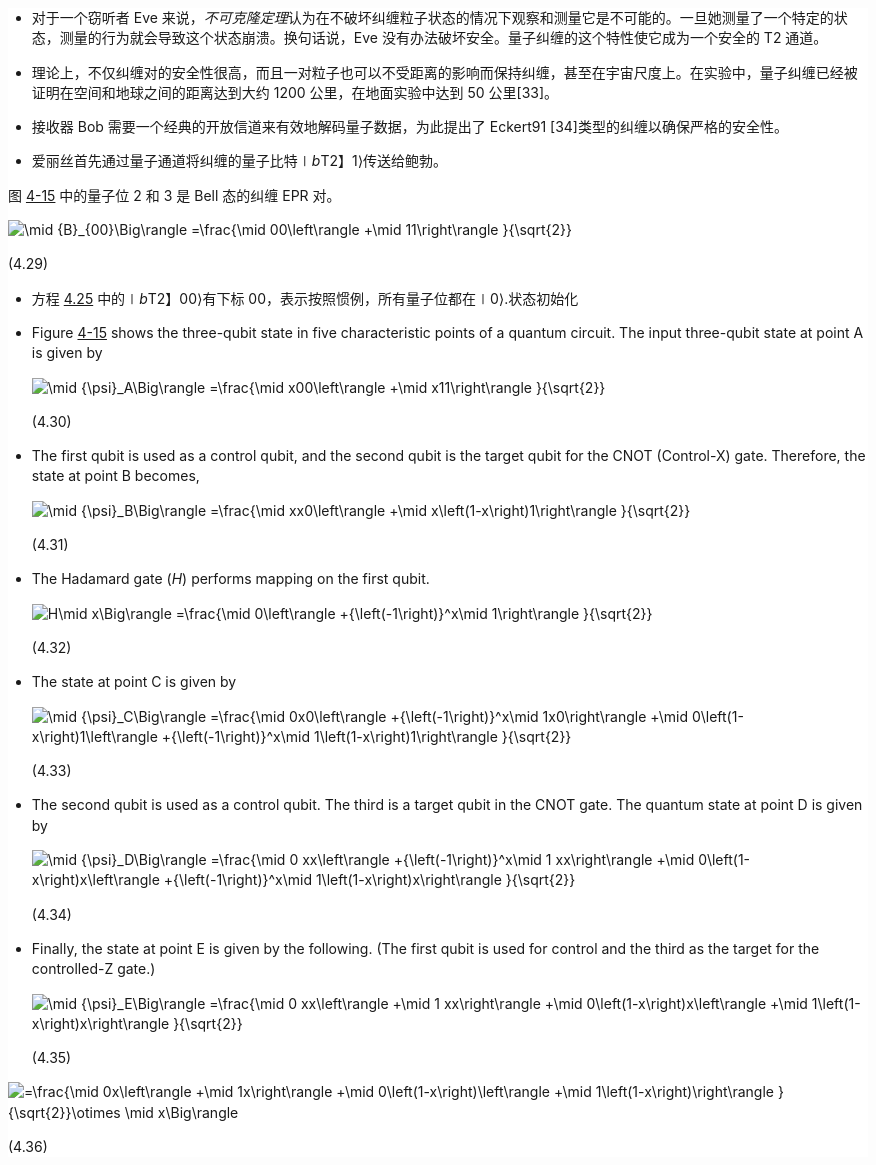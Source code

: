 *   对于一个窃听者 Eve 来说，*不可克隆定理*认为在不破坏纠缠粒子状态的情况下观察和测量它是不可能的。一旦她测量了一个特定的状态，测量的行为就会导致这个状态崩溃。换句话说，Eve 没有办法破坏安全。量子纠缠的这个特性使它成为一个安全的 T2 通道。

*   理论上，不仅纠缠对的安全性很高，而且一对粒子也可以不受距离的影响而保持纠缠，甚至在宇宙尺度上。在实验中，量子纠缠已经被证明在空间和地球之间的距离达到大约 1200 公里，在地面实验中达到 50 公里[33]。

*   接收器 Bob 需要一个经典的开放信道来有效地解码量子数据，为此提出了 Eckert91 [34]类型的纠缠以确保严格的安全性。

*   爱丽丝首先通过量子通道将纠缠的量子比特∣*b*T2】1⟩传送给鲍勃。

图 [4-15](#Fig15) 中的量子位 2 和 3 是 Bell 态的纠缠 EPR 对。

![$$ \mid {B}_{00}\Big\rangle =\frac{\mid 00\left\rangle +\mid 11\right\rangle }{\sqrt{2}} $$](../images/502577_1_En_4_Chapter/502577_1_En_4_Chapter_TeX_Equal.png)

(4.29)

*   方程 [4.25](#Equag) 中的∣*b*T2】00⟩有下标 00，表示按照惯例，所有量子位都在∣0⟩.状态初始化

*   Figure [4-15](#Fig15) shows the three-qubit state in five characteristic points of a quantum circuit. The input three-qubit state at point A is given by

    ![$$ \mid {\psi}_A\Big\rangle =\frac{\mid x00\left\rangle +\mid x11\right\rangle }{\sqrt{2}} $$](../images/502577_1_En_4_Chapter/502577_1_En_4_Chapter_TeX_Equam.png)

    (4.30)
*   The first qubit is used as a control qubit, and the second qubit is the target qubit for the CNOT (Control-X) gate. Therefore, the state at point B becomes,

    ![$$ \mid {\psi}_B\Big\rangle =\frac{\mid xx0\left\rangle +\mid x\left(1-x\right)1\right\rangle }{\sqrt{2}} $$](../images/502577_1_En_4_Chapter/502577_1_En_4_Chapter_TeX_Equan.png)

    (4.31)
*   The Hadamard gate (*H*) performs mapping on the first qubit.

    ![$$ H\mid x\Big\rangle =\frac{\mid 0\left\rangle +{\left(-1\right)}^x\mid 1\right\rangle }{\sqrt{2}} $$](../images/502577_1_En_4_Chapter/502577_1_En_4_Chapter_TeX_Equao.png)

    (4.32)
*   The state at point C is given by

    ![$$ \mid {\psi}_C\Big\rangle =\frac{\mid 0x0\left\rangle +{\left(-1\right)}^x\mid 1x0\right\rangle +\mid 0\left(1-x\right)1\left\rangle +{\left(-1\right)}^x\mid 1\left(1-x\right)1\right\rangle }{\sqrt{2}} $$](../images/502577_1_En_4_Chapter/502577_1_En_4_Chapter_TeX_Equap.png)

    (4.33)
*   The second qubit is used as a control qubit. The third is a target qubit in the CNOT gate. The quantum state at point D is given by

    ![$$ \mid {\psi}_D\Big\rangle =\frac{\mid 0 xx\left\rangle +{\left(-1\right)}^x\mid 1 xx\right\rangle +\mid 0\left(1-x\right)x\left\rangle +{\left(-1\right)}^x\mid 1\left(1-x\right)x\right\rangle }{\sqrt{2}} $$](../images/502577_1_En_4_Chapter/502577_1_En_4_Chapter_TeX_Equaq.png)

    (4.34)
*   Finally, the state at point E is given by the following. (The first qubit is used for control and the third as the target for the controlled-Z gate.)

    ![$$ \mid {\psi}_E\Big\rangle =\frac{\mid 0 xx\left\rangle +\mid 1 xx\right\rangle +\mid 0\left(1-x\right)x\left\rangle +\mid 1\left(1-x\right)x\right\rangle }{\sqrt{2}} $$](../images/502577_1_En_4_Chapter/502577_1_En_4_Chapter_TeX_Equar.png)

    (4.35)

![$$ =\frac{\mid 0x\left\rangle +\mid 1x\right\rangle +\mid 0\left(1-x\right)\left\rangle +\mid 1\left(1-x\right)\right\rangle }{\sqrt{2}}\otimes \mid x\Big\rangle $$](../images/502577_1_En_4_Chapter/502577_1_En_4_Chapter_TeX_Equas.png)

(4.36)
